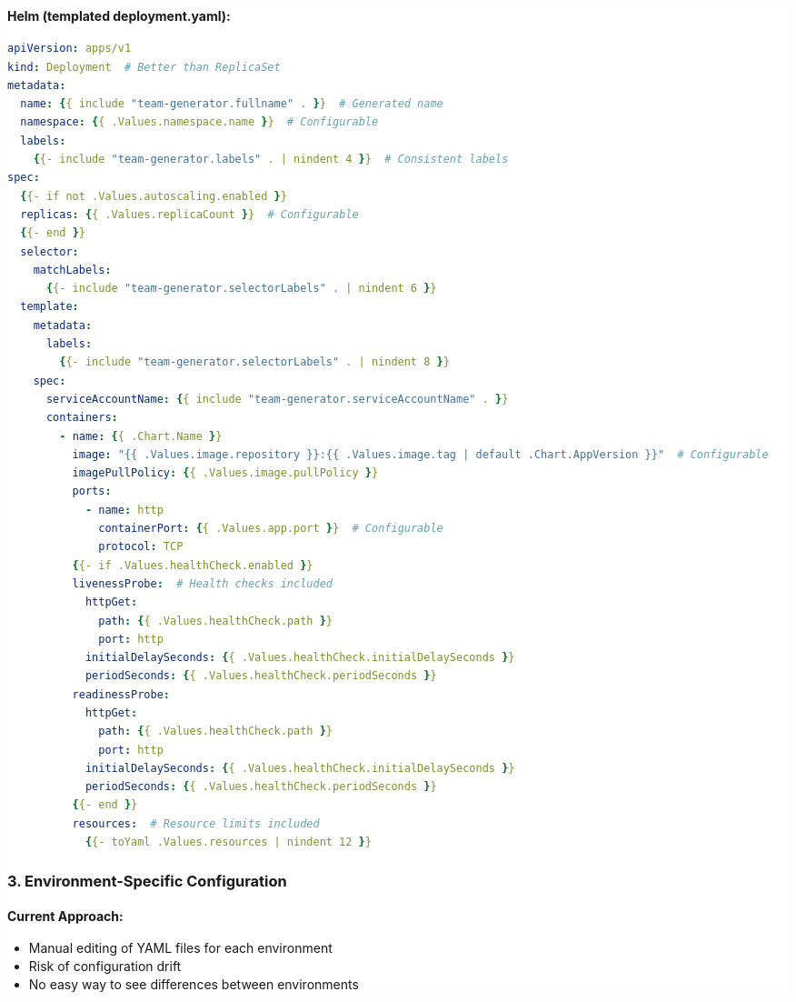 **Helm (templated deployment.yaml):**
```yaml
apiVersion: apps/v1
kind: Deployment  # Better than ReplicaSet
metadata:
  name: {{ include "team-generator.fullname" . }}  # Generated name
  namespace: {{ .Values.namespace.name }}  # Configurable
  labels:
    {{- include "team-generator.labels" . | nindent 4 }}  # Consistent labels
spec:
  {{- if not .Values.autoscaling.enabled }}
  replicas: {{ .Values.replicaCount }}  # Configurable
  {{- end }}
  selector:
    matchLabels:
      {{- include "team-generator.selectorLabels" . | nindent 6 }}
  template:
    metadata:
      labels:
        {{- include "team-generator.selectorLabels" . | nindent 8 }}
    spec:
      serviceAccountName: {{ include "team-generator.serviceAccountName" . }}
      containers:
        - name: {{ .Chart.Name }}
          image: "{{ .Values.image.repository }}:{{ .Values.image.tag | default .Chart.AppVersion }}"  # Configurable
          imagePullPolicy: {{ .Values.image.pullPolicy }}
          ports:
            - name: http
              containerPort: {{ .Values.app.port }}  # Configurable
              protocol: TCP
          {{- if .Values.healthCheck.enabled }}
          livenessProbe:  # Health checks included
            httpGet:
              path: {{ .Values.healthCheck.path }}
              port: http
            initialDelaySeconds: {{ .Values.healthCheck.initialDelaySeconds }}
            periodSeconds: {{ .Values.healthCheck.periodSeconds }}
          readinessProbe:
            httpGet:
              path: {{ .Values.healthCheck.path }}
              port: http
            initialDelaySeconds: {{ .Values.healthCheck.initialDelaySeconds }}
            periodSeconds: {{ .Values.healthCheck.periodSeconds }}
          {{- end }}
          resources:  # Resource limits included
            {{- toYaml .Values.resources | nindent 12 }}
```

### 3. Environment-Specific Configuration

**Current Approach:**
- Manual editing of YAML files for each environment
- Risk of configuration drift
- No easy way to see differences between environments
